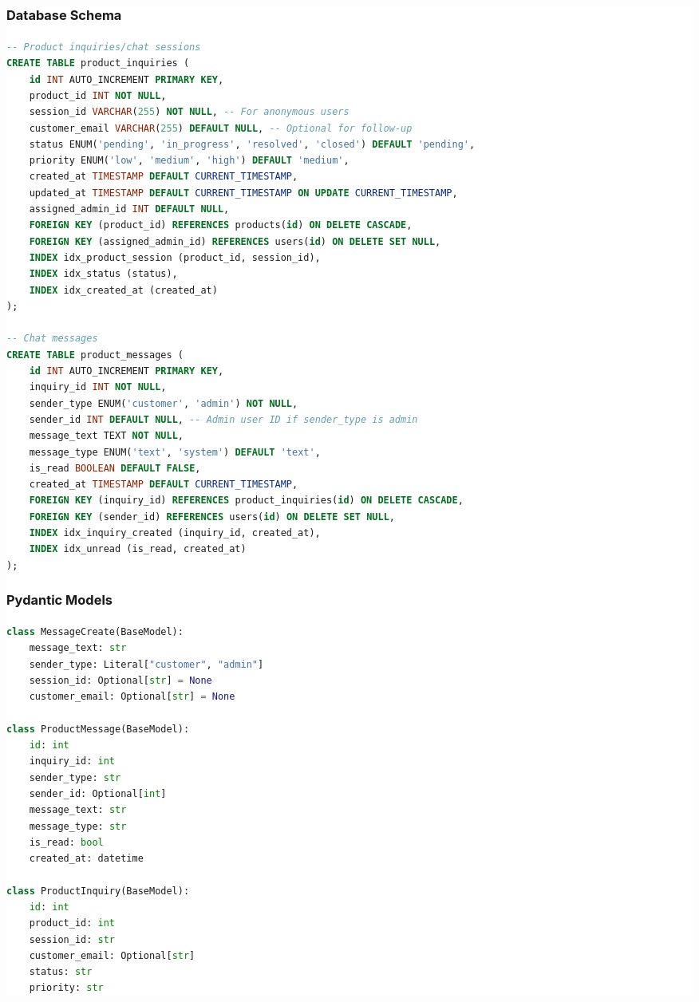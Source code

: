 ### Database Schema

```sql
-- Product inquiries/chat sessions
CREATE TABLE product_inquiries (
    id INT AUTO_INCREMENT PRIMARY KEY,
    product_id INT NOT NULL,
    session_id VARCHAR(255) NOT NULL, -- For anonymous users
    customer_email VARCHAR(255) DEFAULT NULL, -- Optional for follow-up
    status ENUM('pending', 'in_progress', 'resolved', 'closed') DEFAULT 'pending',
    priority ENUM('low', 'medium', 'high') DEFAULT 'medium',
    created_at TIMESTAMP DEFAULT CURRENT_TIMESTAMP,
    updated_at TIMESTAMP DEFAULT CURRENT_TIMESTAMP ON UPDATE CURRENT_TIMESTAMP,
    assigned_admin_id INT DEFAULT NULL,
    FOREIGN KEY (product_id) REFERENCES products(id) ON DELETE CASCADE,
    FOREIGN KEY (assigned_admin_id) REFERENCES users(id) ON DELETE SET NULL,
    INDEX idx_product_session (product_id, session_id),
    INDEX idx_status (status),
    INDEX idx_created_at (created_at)
);

-- Chat messages
CREATE TABLE product_messages (
    id INT AUTO_INCREMENT PRIMARY KEY,
    inquiry_id INT NOT NULL,
    sender_type ENUM('customer', 'admin') NOT NULL,
    sender_id INT DEFAULT NULL, -- Admin user ID if sender_type is admin
    message_text TEXT NOT NULL,
    message_type ENUM('text', 'system') DEFAULT 'text',
    is_read BOOLEAN DEFAULT FALSE,
    created_at TIMESTAMP DEFAULT CURRENT_TIMESTAMP,
    FOREIGN KEY (inquiry_id) REFERENCES product_inquiries(id) ON DELETE CASCADE,
    FOREIGN KEY (sender_id) REFERENCES users(id) ON DELETE SET NULL,
    INDEX idx_inquiry_created (inquiry_id, created_at),
    INDEX idx_unread (is_read, created_at)
);
```

### Pydantic Models

```python
class MessageCreate(BaseModel):
    message_text: str
    sender_type: Literal["customer", "admin"]
    session_id: Optional[str] = None
    customer_email: Optional[str] = None

class ProductMessage(BaseModel):
    id: int
    inquiry_id: int
    sender_type: str
    sender_id: Optional[int]
    message_text: str
    message_type: str
    is_read: bool
    created_at: datetime

class ProductInquiry(BaseModel):
    id: int
    product_id: int
    session_id: str
    customer_email: Optional[str]
    status: str
    priority: str
```